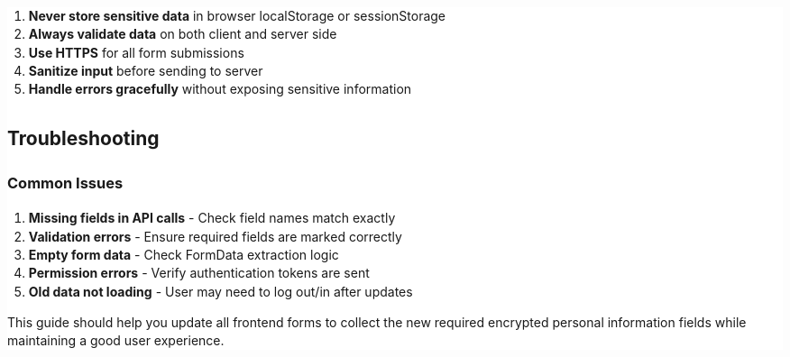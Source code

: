 1. **Never store sensitive data** in browser localStorage or sessionStorage
2. **Always validate data** on both client and server side
3. **Use HTTPS** for all form submissions
4. **Sanitize input** before sending to server
5. **Handle errors gracefully** without exposing sensitive information

## Troubleshooting

### Common Issues
1. **Missing fields in API calls** - Check field names match exactly
2. **Validation errors** - Ensure required fields are marked correctly
3. **Empty form data** - Check FormData extraction logic
4. **Permission errors** - Verify authentication tokens are sent
5. **Old data not loading** - User may need to log out/in after updates

This guide should help you update all frontend forms to collect the new required encrypted personal information fields while maintaining a good user experience.